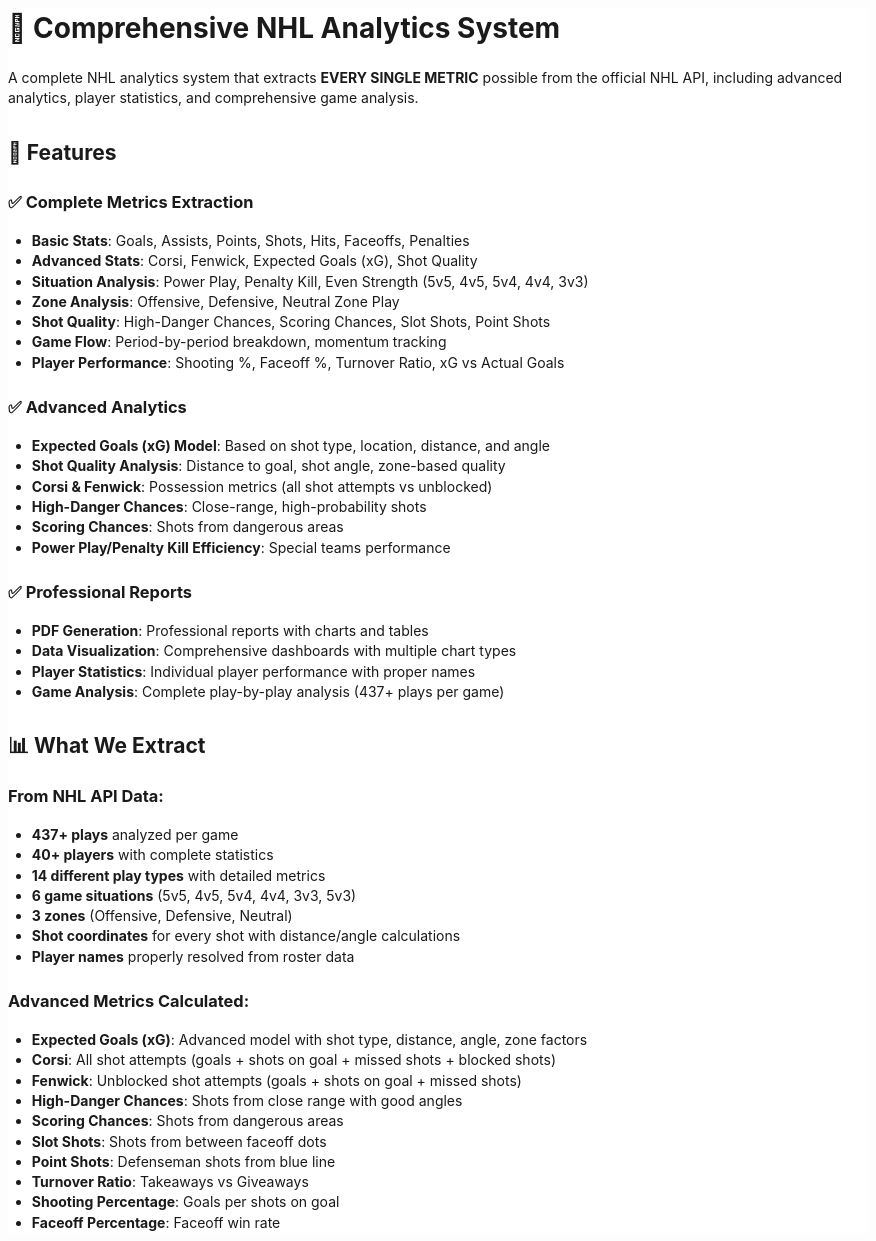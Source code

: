 # 🏒 Comprehensive NHL Analytics System

A complete NHL analytics system that extracts **EVERY SINGLE METRIC** possible from the official NHL API, including advanced analytics, player statistics, and comprehensive game analysis.

## 🎯 Features

### ✅ **Complete Metrics Extraction**
- **Basic Stats**: Goals, Assists, Points, Shots, Hits, Faceoffs, Penalties
- **Advanced Stats**: Corsi, Fenwick, Expected Goals (xG), Shot Quality
- **Situation Analysis**: Power Play, Penalty Kill, Even Strength (5v5, 4v5, 5v4, 4v4, 3v3)
- **Zone Analysis**: Offensive, Defensive, Neutral Zone Play
- **Shot Quality**: High-Danger Chances, Scoring Chances, Slot Shots, Point Shots
- **Game Flow**: Period-by-period breakdown, momentum tracking
- **Player Performance**: Shooting %, Faceoff %, Turnover Ratio, xG vs Actual Goals

### ✅ **Advanced Analytics**
- **Expected Goals (xG) Model**: Based on shot type, location, distance, and angle
- **Shot Quality Analysis**: Distance to goal, shot angle, zone-based quality
- **Corsi & Fenwick**: Possession metrics (all shot attempts vs unblocked)
- **High-Danger Chances**: Close-range, high-probability shots
- **Scoring Chances**: Shots from dangerous areas
- **Power Play/Penalty Kill Efficiency**: Special teams performance

### ✅ **Professional Reports**
- **PDF Generation**: Professional reports with charts and tables
- **Data Visualization**: Comprehensive dashboards with multiple chart types
- **Player Statistics**: Individual player performance with proper names
- **Game Analysis**: Complete play-by-play analysis (437+ plays per game)

## 📊 **What We Extract**

### **From NHL API Data:**
- **437+ plays** analyzed per game
- **40+ players** with complete statistics
- **14 different play types** with detailed metrics
- **6 game situations** (5v5, 4v5, 5v4, 4v4, 3v3, 5v3)
- **3 zones** (Offensive, Defensive, Neutral)
- **Shot coordinates** for every shot with distance/angle calculations
- **Player names** properly resolved from roster data

### **Advanced Metrics Calculated:**
- **Expected Goals (xG)**: Advanced model with shot type, distance, angle, zone factors
- **Corsi**: All shot attempts (goals + shots on goal + missed shots + blocked shots)
- **Fenwick**: Unblocked shot attempts (goals + shots on goal + missed shots)
- **High-Danger Chances**: Shots from close range with good angles
- **Scoring Chances**: Shots from dangerous areas
- **Slot Shots**: Shots from between faceoff dots
- **Point Shots**: Defenseman shots from blue line
- **Turnover Ratio**: Takeaways vs Giveaways
- **Shooting Percentage**: Goals per shots on goal
- **Faceoff Percentage**: Faceoff win rate
